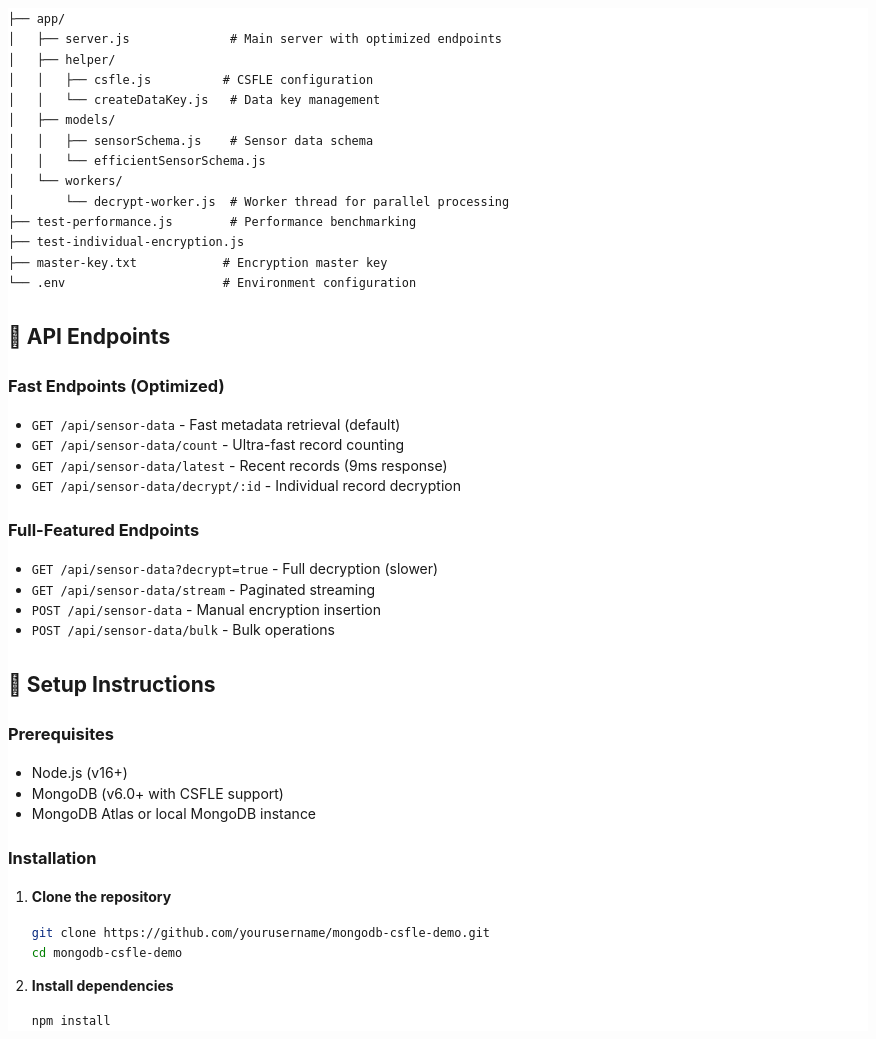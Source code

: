 ```
├── app/
│   ├── server.js              # Main server with optimized endpoints
│   ├── helper/
│   │   ├── csfle.js          # CSFLE configuration
│   │   └── createDataKey.js   # Data key management
│   ├── models/
│   │   ├── sensorSchema.js    # Sensor data schema
│   │   └── efficientSensorSchema.js
│   └── workers/
│       └── decrypt-worker.js  # Worker thread for parallel processing
├── test-performance.js        # Performance benchmarking
├── test-individual-encryption.js
├── master-key.txt            # Encryption master key
└── .env                      # Environment configuration
```

## 🚦 API Endpoints

### Fast Endpoints (Optimized)

- `GET /api/sensor-data` - Fast metadata retrieval (default)
- `GET /api/sensor-data/count` - Ultra-fast record counting
- `GET /api/sensor-data/latest` - Recent records (9ms response)
- `GET /api/sensor-data/decrypt/:id` - Individual record decryption

### Full-Featured Endpoints

- `GET /api/sensor-data?decrypt=true` - Full decryption (slower)
- `GET /api/sensor-data/stream` - Paginated streaming
- `POST /api/sensor-data` - Manual encryption insertion
- `POST /api/sensor-data/bulk` - Bulk operations

## 🔧 Setup Instructions

### Prerequisites

- Node.js (v16+)
- MongoDB (v6.0+ with CSFLE support)
- MongoDB Atlas or local MongoDB instance

### Installation

1. **Clone the repository**

   ```bash
   git clone https://github.com/yourusername/mongodb-csfle-demo.git
   cd mongodb-csfle-demo
   ```

2. **Install dependencies**

   ```bash
   npm install
   ```
